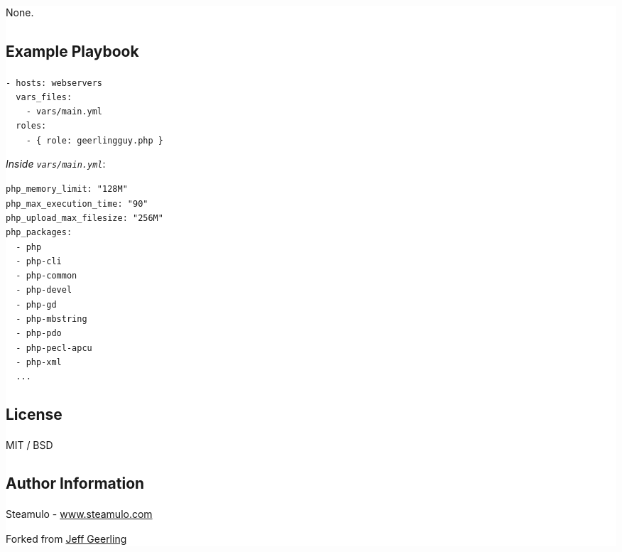 None.

## Example Playbook

    - hosts: webservers
      vars_files:
        - vars/main.yml
      roles:
        - { role: geerlingguy.php }

*Inside `vars/main.yml`*:

    php_memory_limit: "128M"
    php_max_execution_time: "90"
    php_upload_max_filesize: "256M"
    php_packages:
      - php
      - php-cli
      - php-common
      - php-devel
      - php-gd
      - php-mbstring
      - php-pdo
      - php-pecl-apcu
      - php-xml
      ...

## License

MIT / BSD

## Author Information

Steamulo - www.steamulo.com

Forked from [Jeff Geerling](http://www.jeffgeerling.com/)
